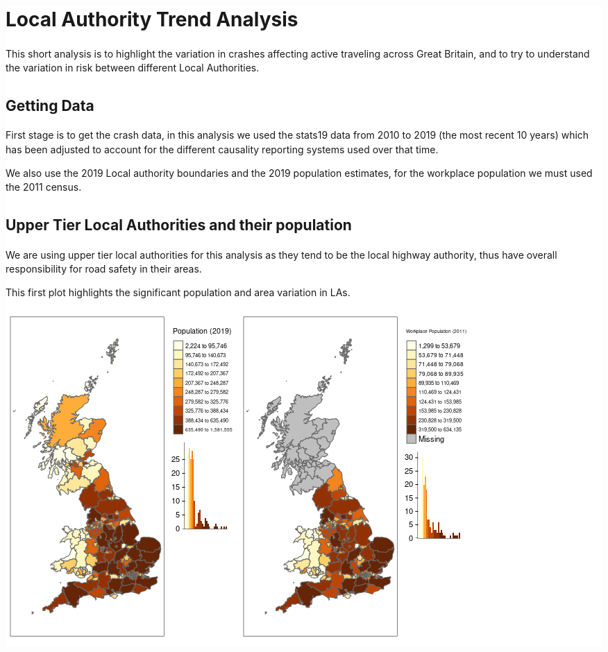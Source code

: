 Local Authority Trend Analysis
================

This short analysis is to highlight the variation in crashes affecting
active traveling across Great Britain, and to try to understand the
variation in risk between different Local Authorities.

## Getting Data

First stage is to get the crash data, in this analysis we used the
stats19 data from 2010 to 2019 (the most recent 10 years) which has been
adjusted to account for the different causality reporting systems used
over that time.

We also use the 2019 Local authority boundaries and the 2019 population
estimates, for the workplace population we must used the 2011 census.

## Upper Tier Local Authorities and their population

We are using upper tier local authorities for this analysis as they tend
to be the local highway authority, thus have overall responsibility for
road safety in their areas.

This first plot highlights the significant population and area variation
in LAs.

![](LA_trends_files/figure-gfm/pressure-1.png)
